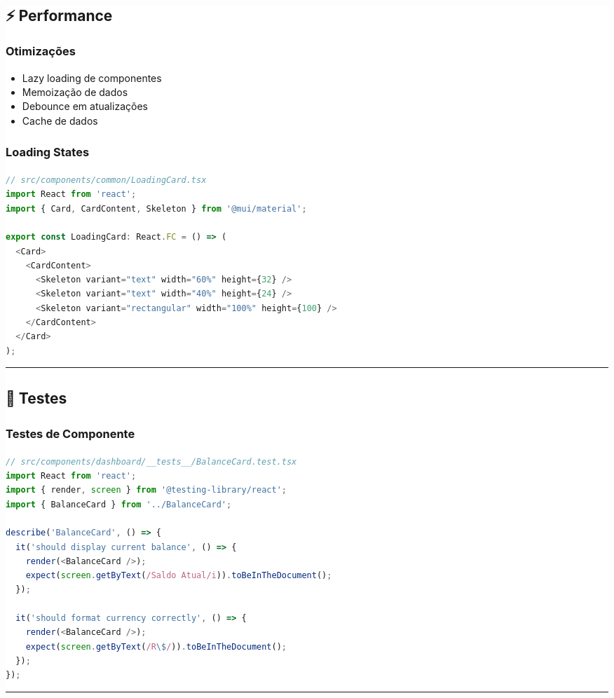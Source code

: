 
## ⚡ **Performance**

### **Otimizações**
- Lazy loading de componentes
- Memoização de dados
- Debounce em atualizações
- Cache de dados

### **Loading States**
```typescript
// src/components/common/LoadingCard.tsx
import React from 'react';
import { Card, CardContent, Skeleton } from '@mui/material';

export const LoadingCard: React.FC = () => (
  <Card>
    <CardContent>
      <Skeleton variant="text" width="60%" height={32} />
      <Skeleton variant="text" width="40%" height={24} />
      <Skeleton variant="rectangular" width="100%" height={100} />
    </CardContent>
  </Card>
);
```

---

## 🧪 **Testes**

### **Testes de Componente**
```typescript
// src/components/dashboard/__tests__/BalanceCard.test.tsx
import React from 'react';
import { render, screen } from '@testing-library/react';
import { BalanceCard } from '../BalanceCard';

describe('BalanceCard', () => {
  it('should display current balance', () => {
    render(<BalanceCard />);
    expect(screen.getByText(/Saldo Atual/i)).toBeInTheDocument();
  });
  
  it('should format currency correctly', () => {
    render(<BalanceCard />);
    expect(screen.getByText(/R\$/)).toBeInTheDocument();
  });
});
```

---